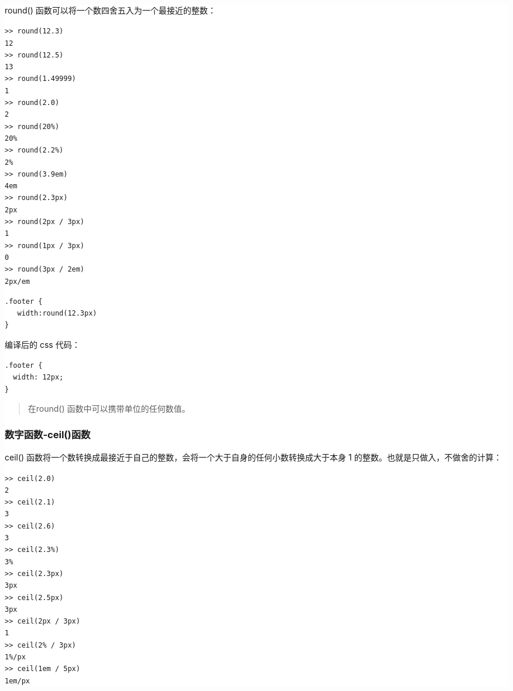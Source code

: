 round() 函数可以将一个数四舍五入为一个最接近的整数：

```
>> round(12.3)
12
>> round(12.5)
13
>> round(1.49999)
1
>> round(2.0)
2
>> round(20%)
20%
>> round(2.2%)
2%
>> round(3.9em)
4em
>> round(2.3px)
2px
>> round(2px / 3px)
1
>> round(1px / 3px)
0
>> round(3px / 2em)
2px/em
```

 

```
.footer {
   width:round(12.3px)
}
```

编译后的 css 代码：

```
.footer {
  width: 12px;
}
```

> 在round() 函数中可以携带单位的任何数值。

### 数字函数-ceil()函数

ceil() 函数将一个数转换成最接近于自己的整数，会将一个大于自身的任何小数转换成大于本身 1 的整数。也就是只做入，不做舍的计算：

```
>> ceil(2.0)
2
>> ceil(2.1)
3
>> ceil(2.6)
3
>> ceil(2.3%)
3%
>> ceil(2.3px)
3px
>> ceil(2.5px)
3px
>> ceil(2px / 3px)
1
>> ceil(2% / 3px)
1%/px
>> ceil(1em / 5px)
1em/px
 ```